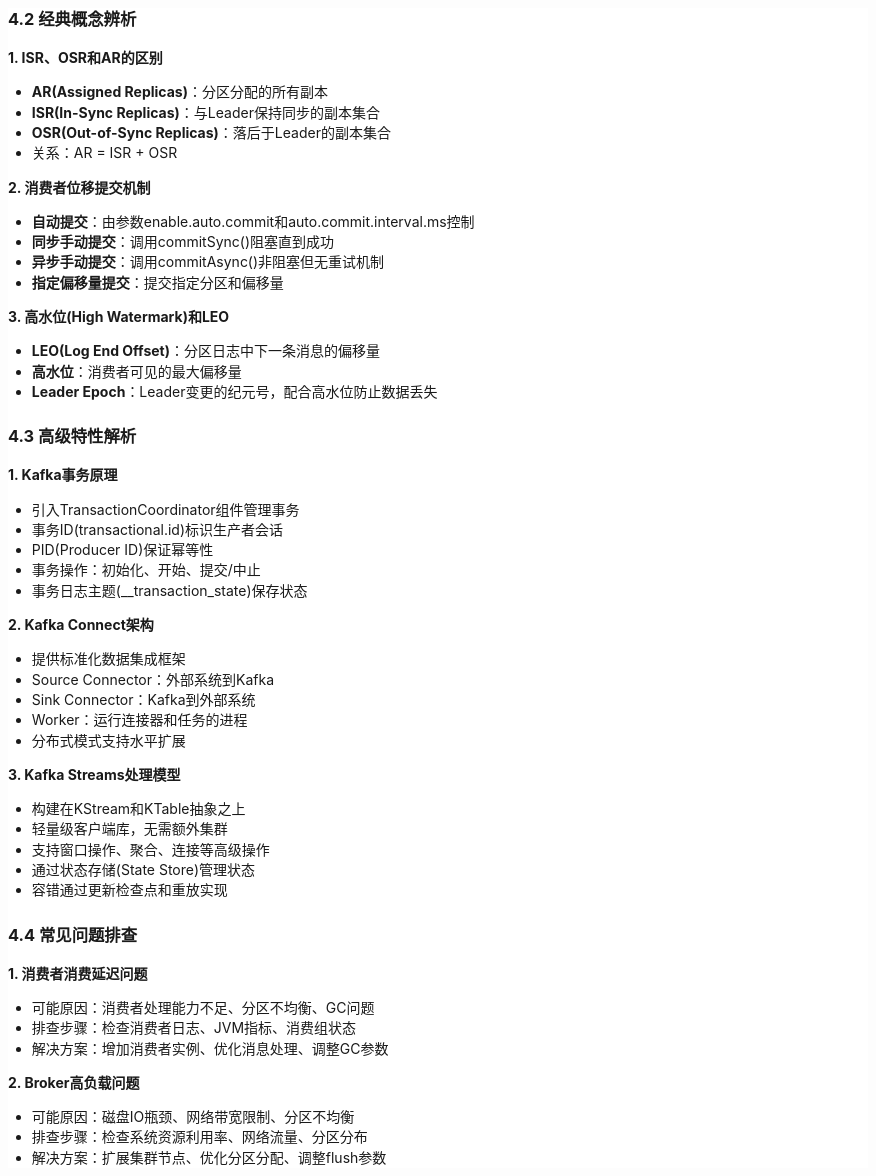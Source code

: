 ### 4.2 经典概念辨析

**1. ISR、OSR和AR的区别**
- **AR(Assigned Replicas)**：分区分配的所有副本
- **ISR(In-Sync Replicas)**：与Leader保持同步的副本集合
- **OSR(Out-of-Sync Replicas)**：落后于Leader的副本集合
- 关系：AR = ISR + OSR

**2. 消费者位移提交机制**
- **自动提交**：由参数enable.auto.commit和auto.commit.interval.ms控制
- **同步手动提交**：调用commitSync()阻塞直到成功
- **异步手动提交**：调用commitAsync()非阻塞但无重试机制
- **指定偏移量提交**：提交指定分区和偏移量

**3. 高水位(High Watermark)和LEO**
- **LEO(Log End Offset)**：分区日志中下一条消息的偏移量
- **高水位**：消费者可见的最大偏移量
- **Leader Epoch**：Leader变更的纪元号，配合高水位防止数据丢失

### 4.3 高级特性解析

**1. Kafka事务原理**
- 引入TransactionCoordinator组件管理事务
- 事务ID(transactional.id)标识生产者会话
- PID(Producer ID)保证幂等性
- 事务操作：初始化、开始、提交/中止
- 事务日志主题(__transaction_state)保存状态

**2. Kafka Connect架构**
- 提供标准化数据集成框架
- Source Connector：外部系统到Kafka
- Sink Connector：Kafka到外部系统
- Worker：运行连接器和任务的进程
- 分布式模式支持水平扩展

**3. Kafka Streams处理模型**
- 构建在KStream和KTable抽象之上
- 轻量级客户端库，无需额外集群
- 支持窗口操作、聚合、连接等高级操作
- 通过状态存储(State Store)管理状态
- 容错通过更新检查点和重放实现

### 4.4 常见问题排查

**1. 消费者消费延迟问题**
- 可能原因：消费者处理能力不足、分区不均衡、GC问题
- 排查步骤：检查消费者日志、JVM指标、消费组状态
- 解决方案：增加消费者实例、优化消息处理、调整GC参数

**2. Broker高负载问题**
- 可能原因：磁盘IO瓶颈、网络带宽限制、分区不均衡
- 排查步骤：检查系统资源利用率、网络流量、分区分布
- 解决方案：扩展集群节点、优化分区分配、调整flush参数
